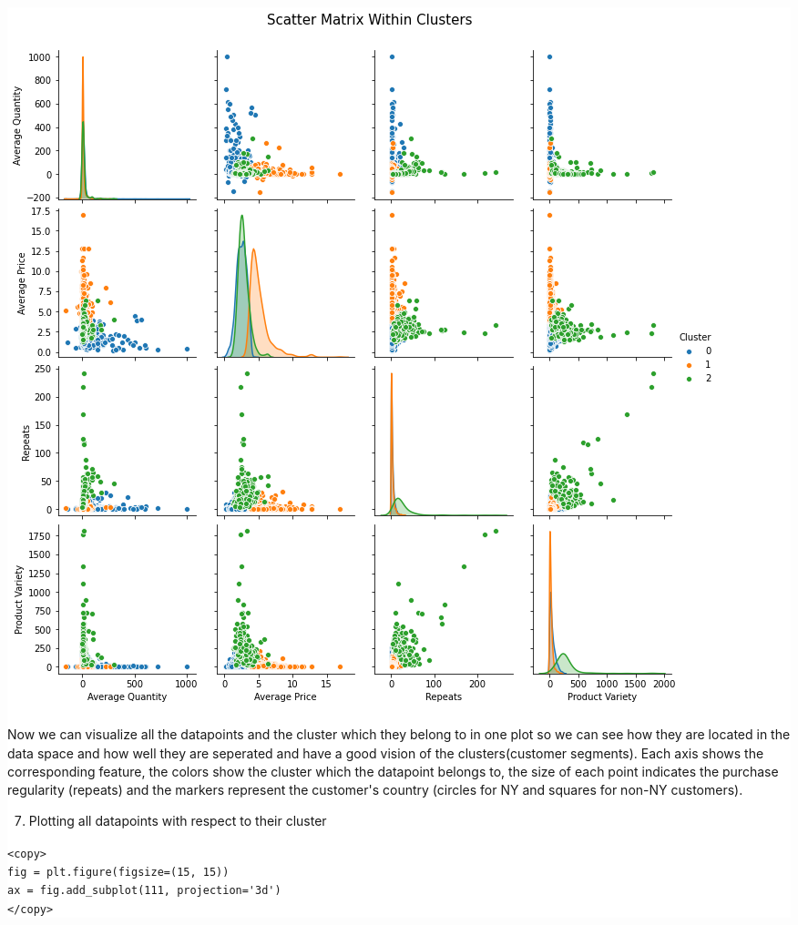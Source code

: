 ![](./images/segm2.6.png " ")

Now we can visualize all the datapoints and the cluster which they belong to in one plot so we can see how they are located in the data space and how well they are seperated and have a good vision of the clusters(customer segments). Each axis shows the corresponding feature, the colors show the cluster which the datapoint belongs to, the size of each point indicates the purchase regularity (repeats) and the markers represent the customer's country (circles for NY and squares for non-NY customers).

7. Plotting all datapoints with respect to their cluster 
````
<copy>
fig = plt.figure(figsize=(15, 15))  
ax = fig.add_subplot(111, projection='3d')  
</copy>
````

